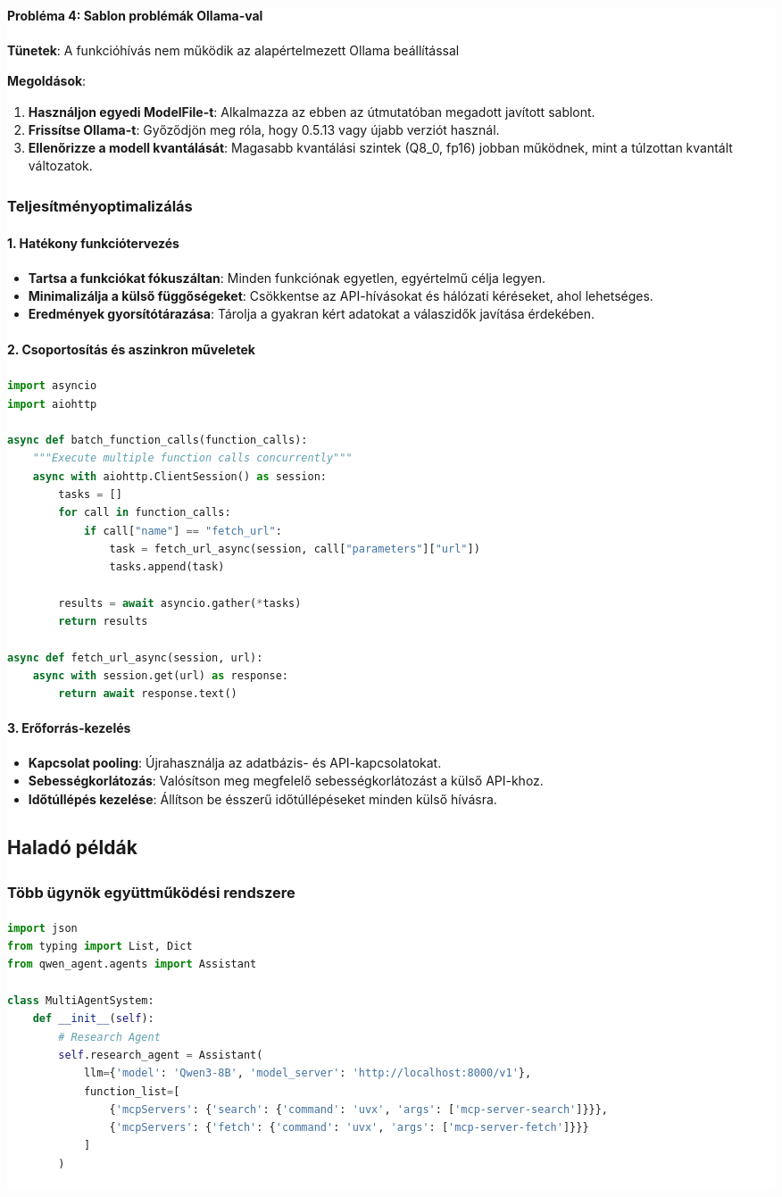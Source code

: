 #### Probléma 4: Sablon problémák Ollama-val
**Tünetek**: A funkcióhívás nem működik az alapértelmezett Ollama beállítással

**Megoldások**:
1. **Használjon egyedi ModelFile-t**: Alkalmazza az ebben az útmutatóban megadott javított sablont.
2. **Frissítse Ollama-t**: Győződjön meg róla, hogy 0.5.13 vagy újabb verziót használ.
3. **Ellenőrizze a modell kvantálását**: Magasabb kvantálási szintek (Q8_0, fp16) jobban működnek, mint a túlzottan kvantált változatok.

### Teljesítményoptimalizálás

#### 1. Hatékony funkciótervezés
- **Tartsa a funkciókat fókuszáltan**: Minden funkciónak egyetlen, egyértelmű célja legyen.
- **Minimalizálja a külső függőségeket**: Csökkentse az API-hívásokat és hálózati kéréseket, ahol lehetséges.
- **Eredmények gyorsítótárazása**: Tárolja a gyakran kért adatokat a válaszidők javítása érdekében.

#### 2. Csoportosítás és aszinkron műveletek
```python
import asyncio
import aiohttp

async def batch_function_calls(function_calls):
    """Execute multiple function calls concurrently"""
    async with aiohttp.ClientSession() as session:
        tasks = []
        for call in function_calls:
            if call["name"] == "fetch_url":
                task = fetch_url_async(session, call["parameters"]["url"])
                tasks.append(task)
        
        results = await asyncio.gather(*tasks)
        return results

async def fetch_url_async(session, url):
    async with session.get(url) as response:
        return await response.text()
```

#### 3. Erőforrás-kezelés
- **Kapcsolat pooling**: Újrahasználja az adatbázis- és API-kapcsolatokat.
- **Sebességkorlátozás**: Valósítson meg megfelelő sebességkorlátozást a külső API-khoz.
- **Időtúllépés kezelése**: Állítson be ésszerű időtúllépéseket minden külső hívásra.

## Haladó példák

### Több ügynök együttműködési rendszere

```python
import json
from typing import List, Dict
from qwen_agent.agents import Assistant

class MultiAgentSystem:
    def __init__(self):
        # Research Agent
        self.research_agent = Assistant(
            llm={'model': 'Qwen3-8B', 'model_server': 'http://localhost:8000/v1'},
            function_list=[
                {'mcpServers': {'search': {'command': 'uvx', 'args': ['mcp-server-search']}}},
                {'mcpServers': {'fetch': {'command': 'uvx', 'args': ['mcp-server-fetch']}}}
            ]
        )
        
```